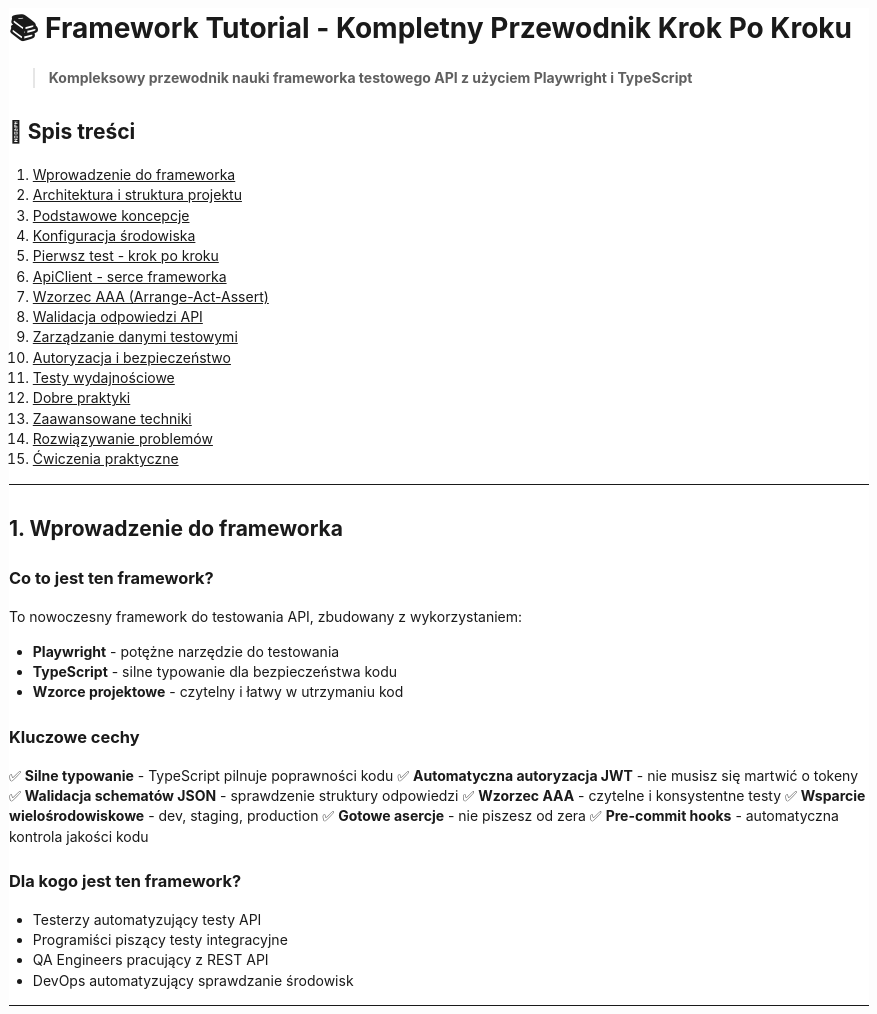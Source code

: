 # 📚 Framework Tutorial - Kompletny Przewodnik Krok Po Kroku

> **Kompleksowy przewodnik nauki frameworka testowego API z użyciem Playwright i TypeScript**

## 📖 Spis treści

1. [Wprowadzenie do frameworka](#1-wprowadzenie-do-frameworka)
2. [Architektura i struktura projektu](#2-architektura-i-struktura-projektu)
3. [Podstawowe koncepcje](#3-podstawowe-koncepcje)
4. [Konfiguracja środowiska](#4-konfiguracja-środowiska)
5. [Pierwsz test - krok po kroku](#5-pierwszy-test---krok-po-kroku)
6. [ApiClient - serce frameworka](#6-apiclient---serce-frameworka)
7. [Wzorzec AAA (Arrange-Act-Assert)](#7-wzorzec-aaa-arrange-act-assert)
8. [Walidacja odpowiedzi API](#8-walidacja-odpowiedzi-api)
9. [Zarządzanie danymi testowymi](#9-zarządzanie-danymi-testowymi)
10. [Autoryzacja i bezpieczeństwo](#10-autoryzacja-i-bezpieczeństwo)
11. [Testy wydajnościowe](#11-testy-wydajnościowe)
12. [Dobre praktyki](#12-dobre-praktyki)
13. [Zaawansowane techniki](#13-zaawansowane-techniki)
14. [Rozwiązywanie problemów](#14-rozwiązywanie-problemów)
15. [Ćwiczenia praktyczne](#15-ćwiczenia-praktyczne)

---

## 1. Wprowadzenie do frameworka

### Co to jest ten framework?

To nowoczesny framework do testowania API, zbudowany z wykorzystaniem:

- **Playwright** - potężne narzędzie do testowania
- **TypeScript** - silne typowanie dla bezpieczeństwa kodu
- **Wzorce projektowe** - czytelny i łatwy w utrzymaniu kod

### Kluczowe cechy

✅ **Silne typowanie** - TypeScript pilnuje poprawności kodu
✅ **Automatyczna autoryzacja JWT** - nie musisz się martwić o tokeny
✅ **Walidacja schematów JSON** - sprawdzenie struktury odpowiedzi
✅ **Wzorzec AAA** - czytelne i konsystentne testy
✅ **Wsparcie wielośrodowiskowe** - dev, staging, production
✅ **Gotowe asercje** - nie piszesz od zera
✅ **Pre-commit hooks** - automatyczna kontrola jakości kodu

### Dla kogo jest ten framework?

- Testerzy automatyzujący testy API
- Programiści piszący testy integracyjne
- QA Engineers pracujący z REST API
- DevOps automatyzujący sprawdzanie środowisk

---